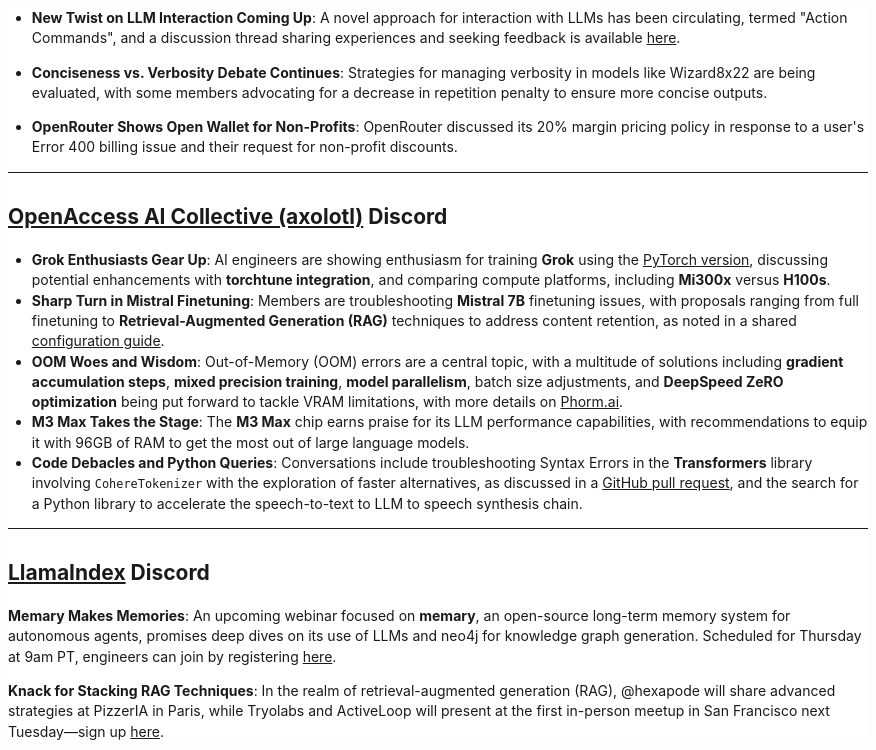 - **New Twist on LLM Interaction Coming Up**: A novel approach for interaction with LLMs has been circulating, termed "Action Commands", and a discussion thread sharing experiences and seeking feedback is available [here](https://x.com/leonjcoe/status/1792946945528320382).

- **Conciseness vs. Verbosity Debate Continues**: Strategies for managing verbosity in models like Wizard8x22 are being evaluated, with some members advocating for a decrease in repetition penalty to ensure more concise outputs.

- **OpenRouter Shows Open Wallet for Non-Profits**: OpenRouter discussed its 20% margin pricing policy in response to a user's Error 400 billing issue and their request for non-profit discounts.



---



## [OpenAccess AI Collective (axolotl)](https://discord.com/channels/1104757954588196865) Discord

- **Grok Enthusiasts Gear Up**: AI engineers are showing enthusiasm for training **Grok** using the [PyTorch version](https://huggingface.co/hpcai-tech/grok-1), discussing potential enhancements with **torchtune integration**, and comparing compute platforms, including **Mi300x** versus **H100s**.
- **Sharp Turn in Mistral Finetuning**: Members are troubleshooting **Mistral 7B** finetuning issues, with proposals ranging from full finetuning to **Retrieval-Augmented Generation (RAG)** techniques to address content retention, as noted in a shared [configuration guide](https://github.com/OpenAccess-AI-Collective/axolotl/blob/main/examples/mistral/lora.yml).
- **OOM Woes and Wisdom**: Out-of-Memory (OOM) errors are a central topic, with a multitude of solutions including **gradient accumulation steps**, **mixed precision training**, **model parallelism**, batch size adjustments, and **DeepSpeed ZeRO optimization** being put forward to tackle VRAM limitations, with more details on [Phorm.ai](https://phorm.ai/query?projectId=1e8ce0ca-5f45-4b83-a0f4-9da45ce8e78b&threadId=79ea3546-1ab6-4fe1-8984-1d8eb8183eda).
- **M3 Max Takes the Stage**: The **M3 Max** chip earns praise for its LLM performance capabilities, with recommendations to equip it with 96GB of RAM to get the most out of large language models.
- **Code Debacles and Python Queries**: Conversations include troubleshooting Syntax Errors in the **Transformers** library involving `CohereTokenizer` with the exploration of faster alternatives, as discussed in a [GitHub pull request](https://github.com/OpenAccess-AI-Collective/axolotl/pull/1547/files), and the search for a Python library to accelerate the speech-to-text to LLM to speech synthesis chain.



---



## [LlamaIndex](https://discord.com/channels/1059199217496772688) Discord

**Memary Makes Memories**: An upcoming webinar focused on **memary**, an open-source long-term memory system for autonomous agents, promises deep dives on its use of LLMs and neo4j for knowledge graph generation. Scheduled for Thursday at 9am PT, engineers can join by registering [here](https://lu.ma/nzh3o83f).

**Knack for Stacking RAG Techniques**: In the realm of retrieval-augmented generation (RAG), @hexapode will share advanced strategies at PizzerIA in Paris, while Tryolabs and ActiveLoop will present at the first in-person meetup in San Francisco next Tuesday—sign up [here](https://t.co/qIGOmCW62G).
